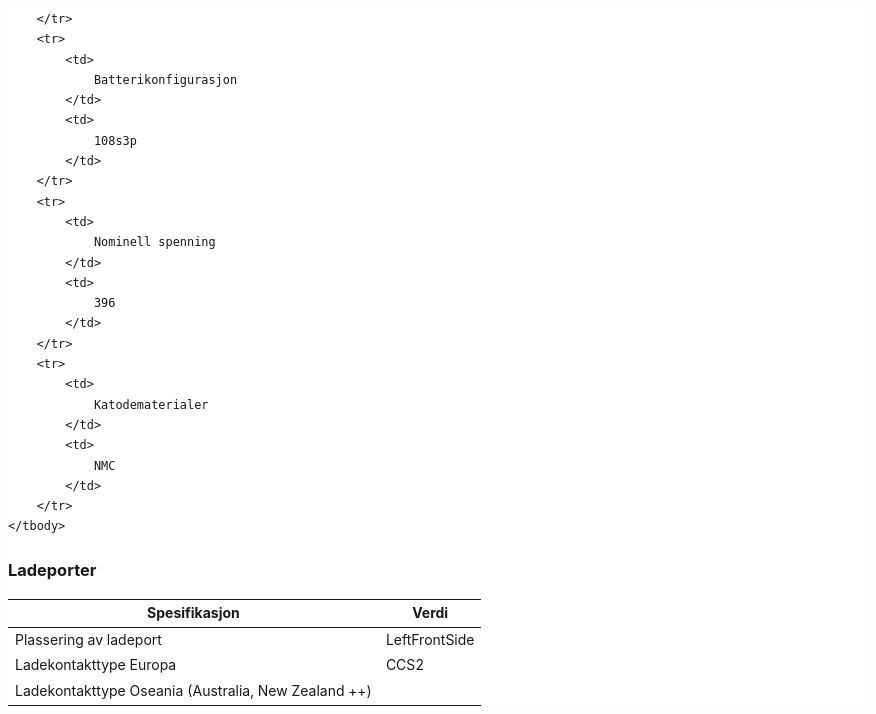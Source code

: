 		</tr>
		<tr>
			<td>
				Batterikonfigurasjon
			</td>
			<td>
				108s3p
			</td>
		</tr>
		<tr>
			<td>
				Nominell spenning
			</td>
			<td>
				396
			</td>
		</tr>
		<tr>
			<td>
				Katodematerialer
			</td>
			<td>
				NMC
			</td>
		</tr>
	</tbody>
</table>



### Ladeporter

<table class="table table-striped border">
	<thead>
			<tr>
			<th>
				Spesifikasjon
			</th>
			<th>
				Verdi
			</th>
			</tr>
	</thead>
	<tbody>
		<tr>
			<td>
				Plassering av ladeport
			</td>
			<td>
				LeftFrontSide
			</td>
		</tr>
		<tr>
			<td>
				Ladekontakttype Europa
			</td>
			<td>
				CCS2
			</td>
		</tr>
		<tr>
			<td>
				Ladekontakttype Oseania (Australia, New Zealand ++)
			</td>
			<td>